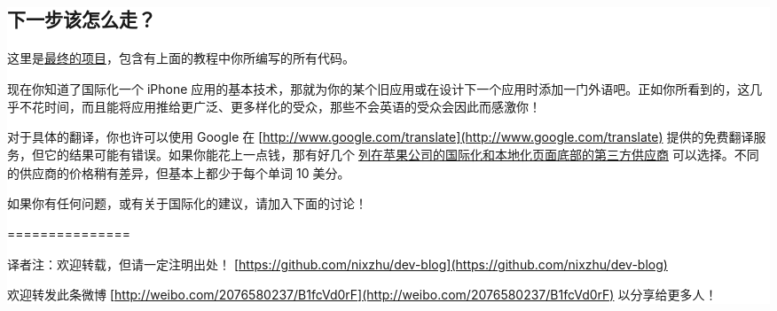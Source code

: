 ## 下一步该怎么走？

这里是[最终的项目](http://cdn2.raywenderlich.com/wp-content/uploads/2014/03/Final-Project.zip)，包含有上面的教程中你所编写的所有代码。

现在你知道了国际化一个 iPhone 应用的基本技术，那就为你的某个旧应用或在设计下一个应用时添加一门外语吧。正如你所看到的，这几乎不花时间，而且能将应用推给更广泛、更多样化的受众，那些不会英语的受众会因此而感激你！

对于具体的翻译，你也许可以使用 Google 在 [http://www.google.com/translate](http://www.google.com/translate) 提供的免费翻译服务，但它的结果可能有错误。如果你能花上一点钱，那有好几个 [列在苹果公司的国际化和本地化页面底部的第三方供应商](https://developer.apple.com/internationalization/) 可以选择。不同的供应商的价格稍有差异，但基本上都少于每个单词 10 美分。

如果你有任何问题，或有关于国际化的建议，请加入下面的讨论！

===============

译者注：欢迎转载，但请一定注明出处！ [https://github.com/nixzhu/dev-blog](https://github.com/nixzhu/dev-blog)

欢迎转发此条微博 [http://weibo.com/2076580237/B1fcVd0rF](http://weibo.com/2076580237/B1fcVd0rF) 以分享给更多人！
